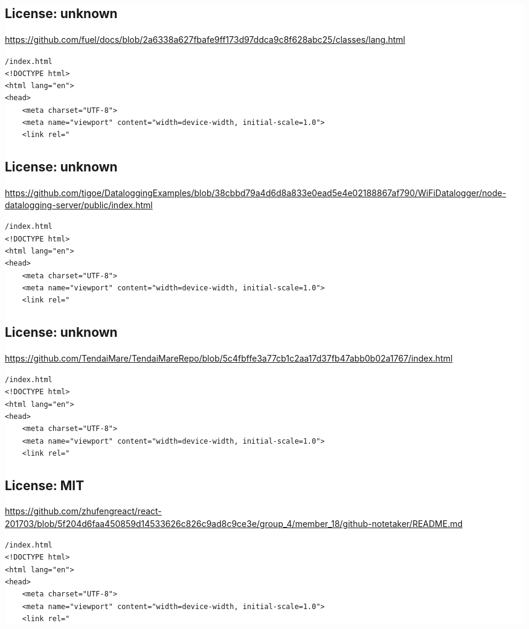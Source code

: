 
## License: unknown
https://github.com/fuel/docs/blob/2a6338a627fbafe9ff173d97ddca9c8f628abc25/classes/lang.html

```
/index.html
<!DOCTYPE html>
<html lang="en">
<head>
    <meta charset="UTF-8">
    <meta name="viewport" content="width=device-width, initial-scale=1.0">
    <link rel="
```


## License: unknown
https://github.com/tigoe/DataloggingExamples/blob/38cbbd79a4d6d8a833e0ead5e4e02188867af790/WiFiDatalogger/node-datalogging-server/public/index.html

```
/index.html
<!DOCTYPE html>
<html lang="en">
<head>
    <meta charset="UTF-8">
    <meta name="viewport" content="width=device-width, initial-scale=1.0">
    <link rel="
```


## License: unknown
https://github.com/TendaiMare/TendaiMareRepo/blob/5c4fbffe3a77cb1c2aa17d37fb47abb0b02a1767/index.html

```
/index.html
<!DOCTYPE html>
<html lang="en">
<head>
    <meta charset="UTF-8">
    <meta name="viewport" content="width=device-width, initial-scale=1.0">
    <link rel="
```


## License: MIT
https://github.com/zhufengreact/react-201703/blob/5f204d6faa450859d14533626c826c9ad8c9ce3e/group_4/member_18/github-notetaker/README.md

```
/index.html
<!DOCTYPE html>
<html lang="en">
<head>
    <meta charset="UTF-8">
    <meta name="viewport" content="width=device-width, initial-scale=1.0">
    <link rel="
```
